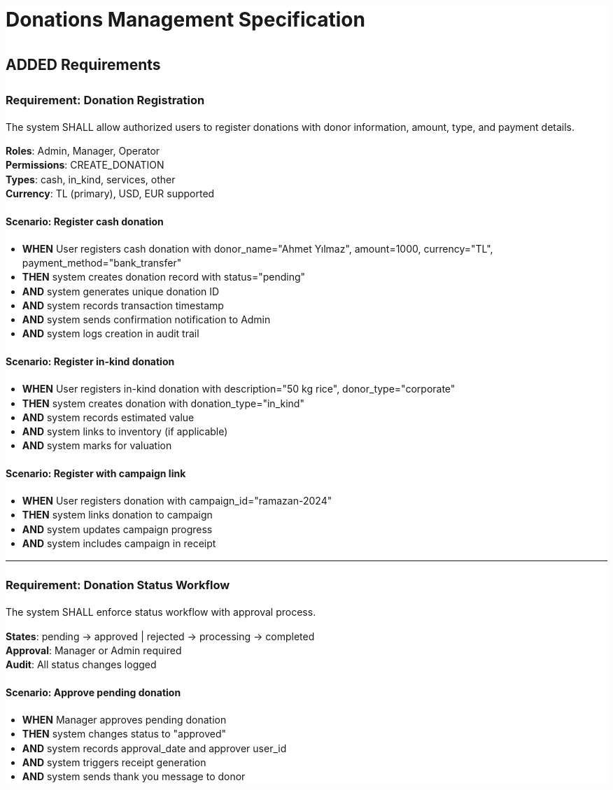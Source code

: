 # Donations Management Specification

## ADDED Requirements

### Requirement: Donation Registration
The system SHALL allow authorized users to register donations with donor information, amount, type, and payment details.

**Roles**: Admin, Manager, Operator  
**Permissions**: CREATE_DONATION  
**Types**: cash, in_kind, services, other  
**Currency**: TL (primary), USD, EUR supported

#### Scenario: Register cash donation
- **WHEN** User registers cash donation with donor_name="Ahmet Yılmaz", amount=1000, currency="TL", payment_method="bank_transfer"
- **THEN** system creates donation record with status="pending"
- **AND** system generates unique donation ID
- **AND** system records transaction timestamp
- **AND** system sends confirmation notification to Admin
- **AND** system logs creation in audit trail

#### Scenario: Register in-kind donation
- **WHEN** User registers in-kind donation with description="50 kg rice", donor_type="corporate"
- **THEN** system creates donation with donation_type="in_kind"
- **AND** system records estimated value
- **AND** system links to inventory (if applicable)
- **AND** system marks for valuation

#### Scenario: Register with campaign link
- **WHEN** User registers donation with campaign_id="ramazan-2024"
- **THEN** system links donation to campaign
- **AND** system updates campaign progress
- **AND** system includes campaign in receipt

---

### Requirement: Donation Status Workflow
The system SHALL enforce status workflow with approval process.

**States**: pending → approved | rejected → processing → completed  
**Approval**: Manager or Admin required  
**Audit**: All status changes logged

#### Scenario: Approve pending donation
- **WHEN** Manager approves pending donation
- **THEN** system changes status to "approved"
- **AND** system records approval_date and approver user_id
- **AND** system triggers receipt generation
- **AND** system sends thank you message to donor
